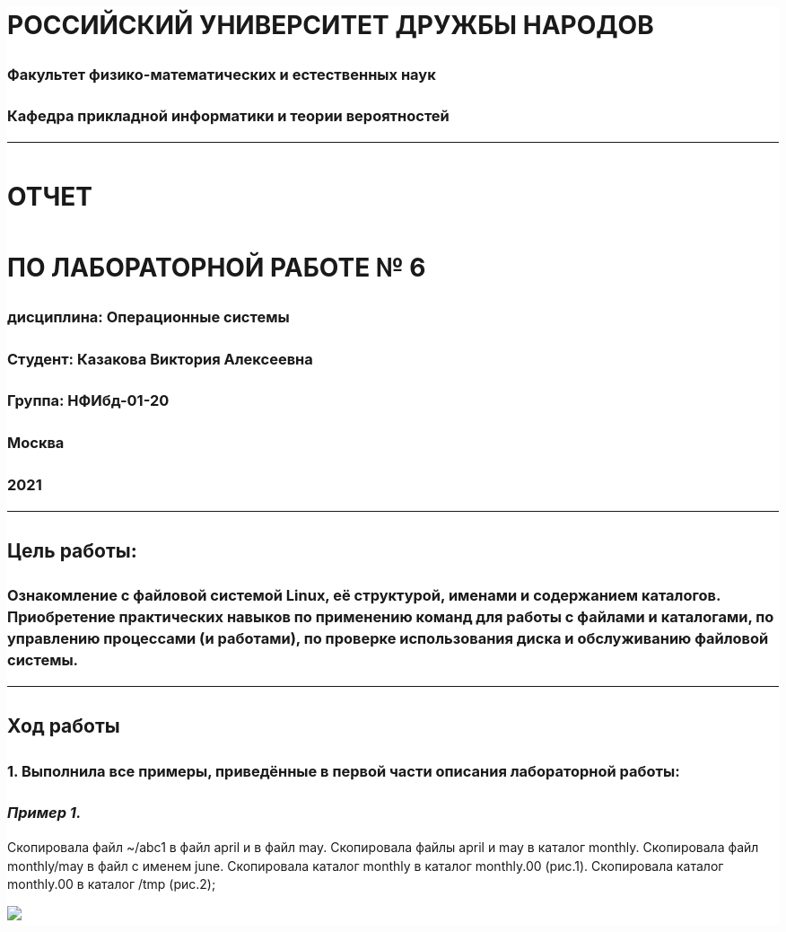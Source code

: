 # **РОССИЙСКИЙ УНИВЕРСИТЕТ ДРУЖБЫ НАРОДОВ**


### **Факультет физико-математических и естественных наук**
### **Кафедра прикладной информатики и теории вероятностей**

---

# **ОТЧЕТ** 
# **ПО ЛАБОРАТОРНОЙ РАБОТЕ № 	6**
### дисциплина:	Операционные системы


### Студент: Казакова Виктория Алексеевна 
### Группа: НФИбд-01-20

###  **Москва**
### 2021

---
## **Цель работы:** 
### Ознакомление с файловой системой Linux, её структурой, именами и содержанием каталогов. Приобретение практических навыков по применению команд для работы с файлами и каталогами, по управлению процессами (и работами), по проверке использования диска и обслуживанию файловой системы.

---

## **Ход работы**

### **1.**	Выполнила все примеры, приведённые в первой части описания лабораторной работы:

### ***Пример 1.*** 
Скопировала файл ~/abc1 в файл april и в файл may. Скопировала файлы april и may в каталог monthly. Скопировала файл monthly/may в файл с именем june. Скопировала каталог monthly в каталог monthly.00 (рис.1). Скопировала каталог monthly.00 в каталог /tmp (рис.2);

![](https://sun9-48.userapi.com/impg/03sAPcHE6MAn47UWzn-9JckVes9H_NNCe2-bcw/6G870ChUA2Q.jpg?size=819x246&quality=96&sign=2dd691a1835163c79406822ae1e57ebf&type=album)

